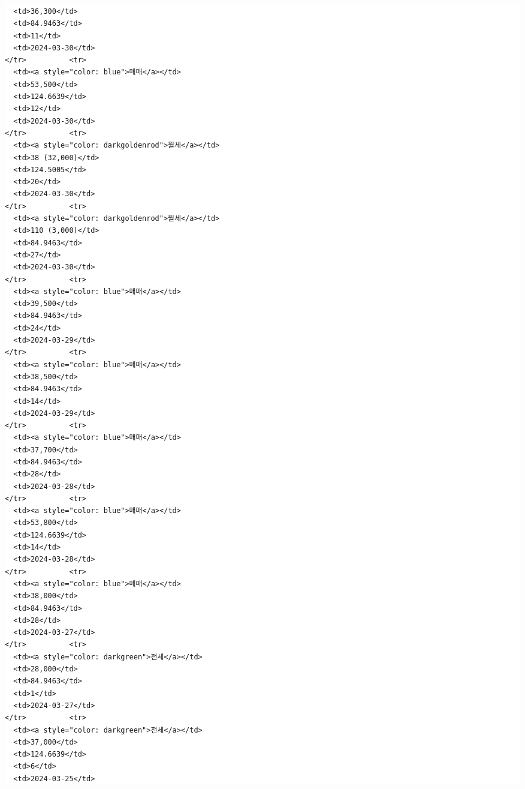      <td>36,300</td>
      <td>84.9463</td>
      <td>11</td>
      <td>2024-03-30</td>
    </tr>          <tr>
      <td><a style="color: blue">매매</a></td>
      <td>53,500</td>
      <td>124.6639</td>
      <td>12</td>
      <td>2024-03-30</td>
    </tr>          <tr>
      <td><a style="color: darkgoldenrod">월세</a></td>
      <td>38 (32,000)</td>
      <td>124.5005</td>
      <td>20</td>
      <td>2024-03-30</td>
    </tr>          <tr>
      <td><a style="color: darkgoldenrod">월세</a></td>
      <td>110 (3,000)</td>
      <td>84.9463</td>
      <td>27</td>
      <td>2024-03-30</td>
    </tr>          <tr>
      <td><a style="color: blue">매매</a></td>
      <td>39,500</td>
      <td>84.9463</td>
      <td>24</td>
      <td>2024-03-29</td>
    </tr>          <tr>
      <td><a style="color: blue">매매</a></td>
      <td>38,500</td>
      <td>84.9463</td>
      <td>14</td>
      <td>2024-03-29</td>
    </tr>          <tr>
      <td><a style="color: blue">매매</a></td>
      <td>37,700</td>
      <td>84.9463</td>
      <td>28</td>
      <td>2024-03-28</td>
    </tr>          <tr>
      <td><a style="color: blue">매매</a></td>
      <td>53,800</td>
      <td>124.6639</td>
      <td>14</td>
      <td>2024-03-28</td>
    </tr>          <tr>
      <td><a style="color: blue">매매</a></td>
      <td>38,000</td>
      <td>84.9463</td>
      <td>28</td>
      <td>2024-03-27</td>
    </tr>          <tr>
      <td><a style="color: darkgreen">전세</a></td>
      <td>28,000</td>
      <td>84.9463</td>
      <td>1</td>
      <td>2024-03-27</td>
    </tr>          <tr>
      <td><a style="color: darkgreen">전세</a></td>
      <td>37,000</td>
      <td>124.6639</td>
      <td>6</td>
      <td>2024-03-25</td>
